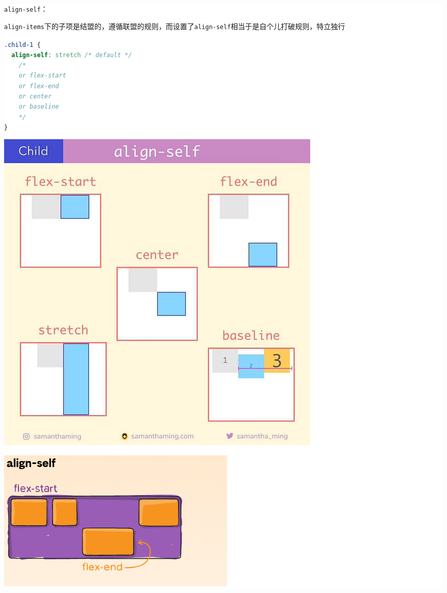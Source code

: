 
`align-self`：

`align-items`下的子项是结盟的，遵循联盟的规则，而设置了`align-self`相当于是自个儿打破规则，特立独行

``` css
.child-1 {
  align-self: stretch /* default */
    /* 
    or flex-start
    or flex-end
    or center
    or baseline 
    */
}
```

![align-self](assets/img/2021-10-16-15-32-35.png)

![align-self](assets/img/2021-10-16-15-34-01.png)
